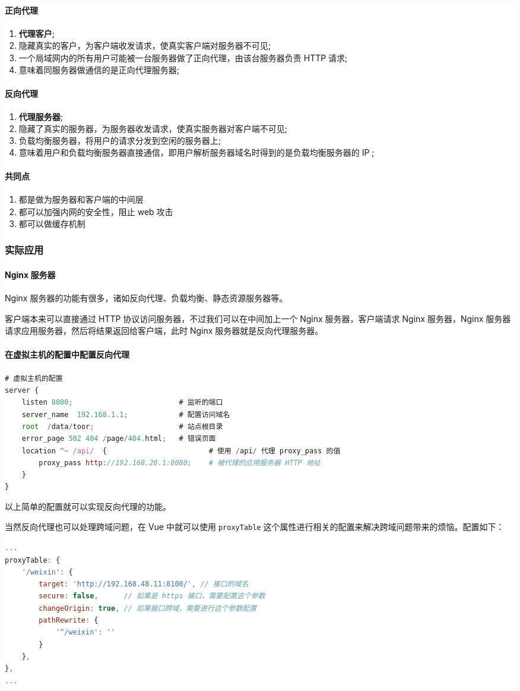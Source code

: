#### 正向代理

1. **代理客户**;
2. 隐藏真实的客户，为客户端收发请求，使真实客户端对服务器不可见;
3. 一个局域网内的所有用户可能被一台服务器做了正向代理，由该台服务器负责 HTTP 请求;
4. 意味着同服务器做通信的是正向代理服务器;

#### 反向代理

1. **代理服务器**;
2. 隐藏了真实的服务器，为服务器收发请求，使真实服务器对客户端不可见;
3. 负载均衡服务器，将用户的请求分发到空闲的服务器上;
4. 意味着用户和负载均衡服务器直接通信，即用户解析服务器域名时得到的是负载均衡服务器的 IP ;

#### 共同点

1. 都是做为服务器和客户端的中间层
2. 都可以加强内网的安全性，阻止 web 攻击
3. 都可以做缓存机制

### 实际应用

#### Nginx 服务器

Nginx 服务器的功能有很多，诸如反向代理、负载均衡、静态资源服务器等。

客户端本来可以直接通过 HTTP 协议访问服务器，不过我们可以在中间加上一个 Nginx 服务器，客户端请求 Nginx 服务器，Nginx 服务器请求应用服务器，然后将结果返回给客户端，此时 Nginx  服务器就是反向代理服务器。

#### 在虚拟主机的配置中配置反向代理

```js
# 虚拟主机的配置
server {
    listen 8080;                         # 监听的端口
    server_name  192.168.1.1;            # 配置访问域名
    root  /data/toor;                    # 站点根目录
    error_page 502 404 /page/404.html;   # 错误页面
    location ^~ /api/  {                        # 使用 /api/ 代理 proxy_pass 的值
        proxy_pass http://192.168.20.1:8080;    # 被代理的应用服务器 HTTP 地址
    }
}
```

以上简单的配置就可以实现反向代理的功能。

当然反向代理也可以处理跨域问题，在 Vue 中就可以使用 `proxyTable` 这个属性进行相关的配置来解决跨域问题带来的烦恼。配置如下：

```js
...
proxyTable: {
    '/weixin': {
        target: 'http://192.168.48.11:8100/', // 接口的域名 
        secure: false,      // 如果是 https 接口，需要配置这个参数
        changeOrigin: true, // 如果接口跨域，需要进行这个参数配置
        pathRewrite: {
            '^/weixin': ''
        }
    },
},
...
```
